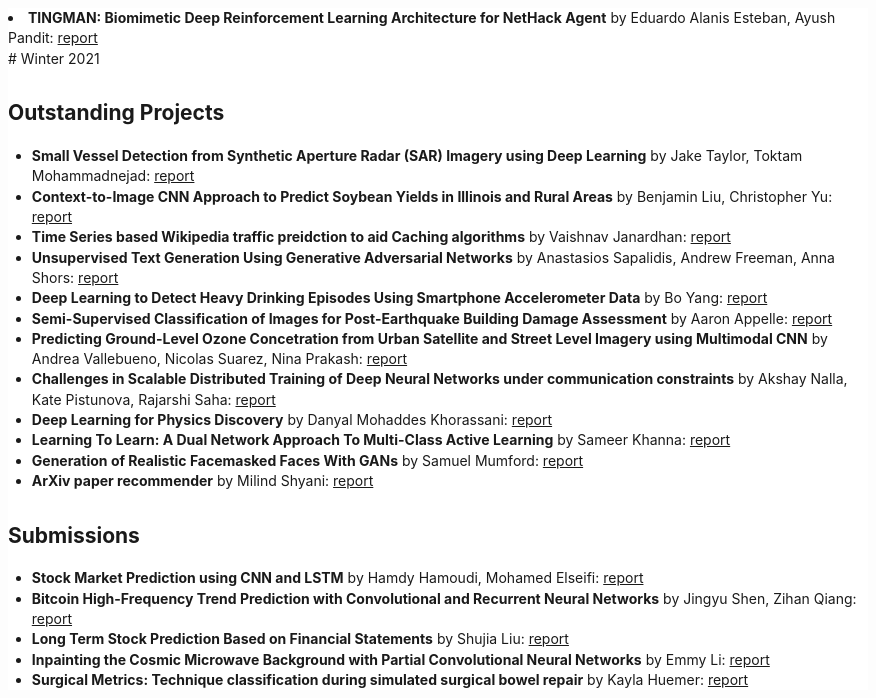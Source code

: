 <li><strong>TINGMAN: Biomimetic Deep Reinforcement Learning Architecture for NetHack Agent</strong> by Eduardo Alanis Esteban, Ayush Pandit: <a href="http://cs230.stanford.edu/projects_fall_2021/reports/104478428.pdf">report</a> </li>

</ul>
# Winter 2021

## Outstanding Projects
<ul>
<li><strong>Small Vessel Detection from Synthetic Aperture Radar (SAR) Imagery using Deep Learning</strong> by Jake Taylor, Toktam Mohammadnejad: <a href="http://cs230.stanford.edu/projects_winter_2021/reports/70512670.pdf">report</a></li>
<li><strong>Context-to-Image CNN Approach to Predict Soybean Yields in Illinois and Rural Areas</strong> by Benjamin Liu, Christopher Yu: <a href="http://cs230.stanford.edu/projects_winter_2021/reports/70770387.pdf">report</a></li>
<li><strong>Time Series based Wikipedia traffic preidction to aid Caching algorithms</strong> by Vaishnav Janardhan: <a href="http://cs230.stanford.edu/projects_winter_2021/reports/70759897.pdf">report</a></li>
<li><strong>Unsupervised Text Generation Using Generative Adversarial Networks</strong> by Anastasios Sapalidis, Andrew Freeman, Anna Shors: <a href="http://cs230.stanford.edu/projects_winter_2021/reports/70709277.pdf">report</a></li>
<li><strong>Deep Learning to Detect Heavy Drinking Episodes  Using Smartphone Accelerometer Data</strong> by Bo Yang: <a href="http://cs230.stanford.edu/projects_winter_2021/reports/70769718.pdf">report</a></li>
<li><strong>Semi-Supervised Classification of Images for Post-Earthquake Building Damage Assessment</strong> by Aaron Appelle: <a href="http://cs230.stanford.edu/projects_winter_2021/reports/70759638.pdf">report</a></li>
<li><strong>Predicting Ground-Level Ozone Concetration from Urban Satellite and Street Level Imagery using Multimodal CNN</strong> by Andrea Vallebueno, Nicolas Suarez, Nina Prakash: <a href="http://cs230.stanford.edu/projects_winter_2021/reports/70701113.pdf">report</a></li>
<li><strong>Challenges in Scalable Distributed Training of Deep Neural Networks under communication constraints</strong> by Akshay Nalla, Kate Pistunova, Rajarshi Saha: <a href="http://cs230.stanford.edu/projects_winter_2021/reports/70762032.pdf">report</a></li>
<li><strong>Deep Learning for Physics Discovery</strong> by Danyal Mohaddes Khorassani: <a href="http://cs230.stanford.edu/projects_winter_2021/reports/70511259.pdf">report</a></li>
<li><strong>Learning To Learn: A Dual Network Approach To Multi-Class Active Learning</strong> by Sameer Khanna: <a href="http://cs230.stanford.edu/projects_winter_2021/reports/70769927.pdf">report</a></li>
<li><strong>Generation of Realistic Facemasked Faces With GANs</strong> by Samuel Mumford: <a href="http://cs230.stanford.edu/projects_winter_2021/reports/70681837.pdf">report</a></li>
<li><strong>ArXiv paper recommender</strong> by Milind Shyani: <a href="http://cs230.stanford.edu/projects_winter_2021/reports/70758899.pdf">report</a></li>
</ul>

## Submissions
<ul>
<li><strong>Stock Market Prediction using CNN and LSTM</strong> by Hamdy Hamoudi, Mohamed Elseifi: <a href="http://cs230.stanford.edu/projects_winter_2021/reports/70667451.pdf">report</a></li>
<li><strong>Bitcoin High-Frequency Trend Prediction with Convolutional and Recurrent Neural Networks</strong> by Jingyu Shen, Zihan Qiang: <a href="http://cs230.stanford.edu/projects_winter_2021/reports/70308950.pdf">report</a></li>
<li><strong>Long Term Stock Prediction Based on Financial Statements</strong> by Shujia Liu: <a href="http://cs230.stanford.edu/projects_winter_2021/reports/70728801.pdf">report</a></li>
<li><strong>Inpainting the Cosmic Microwave Background with Partial Convolutional Neural Networks</strong> by Emmy Li: <a href="http://cs230.stanford.edu/projects_winter_2021/reports/70763486.pdf">report</a></li>
<li><strong>Surgical Metrics: Technique classification during simulated surgical bowel repair</strong> by Kayla Huemer: <a href="http://cs230.stanford.edu/projects_winter_2021/reports/70770989.pdf">report</a></li>